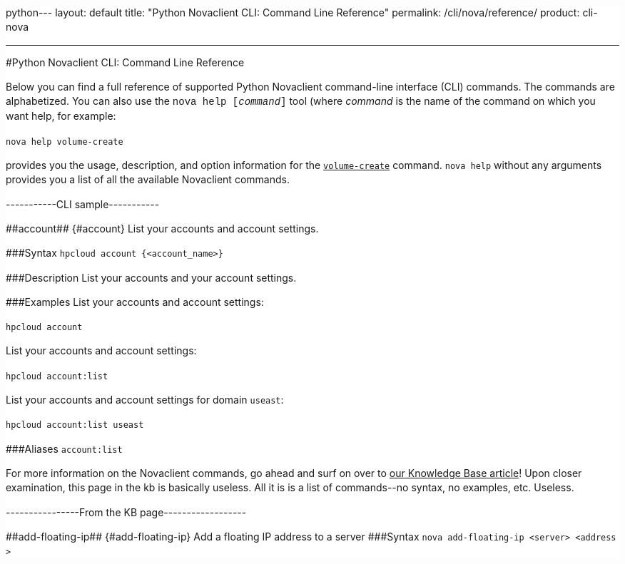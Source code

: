 python---
layout: default
title: "Python Novaclient CLI: Command Line Reference"
permalink: /cli/nova/reference/
product: cli-nova

---
#Python Novaclient CLI: Command Line Reference

Below you can find a full reference of supported Python Novaclient command-line interface (CLI) commands. The commands are alphabetized.  You can also use the <font face="Courier">nova help [<em>command</em>]</font> tool (where <em>command</em> is the name of the command on which you want help, for example:

    nova help volume-create
    
provides you the usage, description, and option information for the [`volume-create`](#volume-create) command.  `nova help` without any arguments provides you a list of all the available Novaclient commands.


-----------CLI sample-----------

##account## {#account}
List your accounts and account settings.

###Syntax
`hpcloud account {<account_name>}`

###Description
List your accounts and your account settings.

###Examples
List your accounts and account settings:

    hpcloud account

List your accounts and account settings:

    hpcloud account:list

List your accounts and account settings for domain `useast`:

    hpcloud account:list useast

###Aliases
`account:list`

For more information on the Novaclient commands, go ahead and surf on over to [our Knowledge Base article](https://community.hpcloud.com/article/python-novaclient-commands)!  Upon closer examination, this page in the kb is basically useless.  All it is is a list of commands--no syntax, no examples, etc.  Useless.

----------------From the KB page------------------

##add-floating-ip## {#add-floating-ip}
Add a floating IP address to a server
###Syntax
`nova add-floating-ip <server> <address>`
